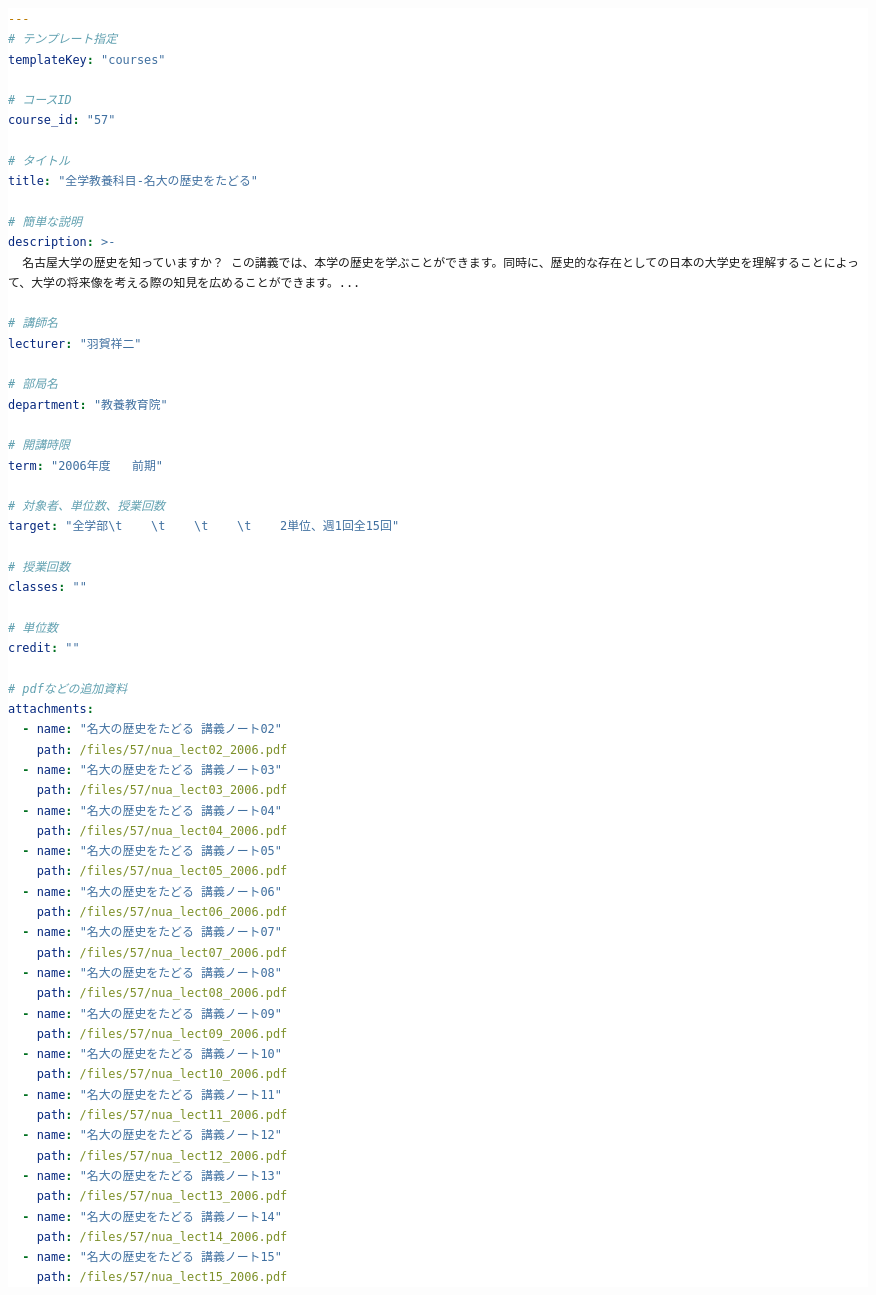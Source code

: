 ```yaml
---
# テンプレート指定
templateKey: "courses"

# コースID
course_id: "57"

# タイトル
title: "全学教養科目-名大の歴史をたどる"

# 簡単な説明
description: >-
  名古屋大学の歴史を知っていますか？ この講義では、本学の歴史を学ぶことができます。同時に、歴史的な存在としての日本の大学史を理解することによって、大学の将来像を考える際の知見を広めることができます。...

# 講師名
lecturer: "羽賀祥二"

# 部局名
department: "教養教育院"

# 開講時限
term: "2006年度	前期"

# 対象者、単位数、授業回数
target: "全学部\t    \t    \t    \t    2単位、週1回全15回"

# 授業回数
classes: ""

# 単位数
credit: ""

# pdfなどの追加資料
attachments: 
  - name: "名大の歴史をたどる 講義ノート02" 
    path: /files/57/nua_lect02_2006.pdf
  - name: "名大の歴史をたどる 講義ノート03" 
    path: /files/57/nua_lect03_2006.pdf
  - name: "名大の歴史をたどる 講義ノート04" 
    path: /files/57/nua_lect04_2006.pdf
  - name: "名大の歴史をたどる 講義ノート05" 
    path: /files/57/nua_lect05_2006.pdf
  - name: "名大の歴史をたどる 講義ノート06" 
    path: /files/57/nua_lect06_2006.pdf
  - name: "名大の歴史をたどる 講義ノート07" 
    path: /files/57/nua_lect07_2006.pdf
  - name: "名大の歴史をたどる 講義ノート08" 
    path: /files/57/nua_lect08_2006.pdf
  - name: "名大の歴史をたどる 講義ノート09" 
    path: /files/57/nua_lect09_2006.pdf
  - name: "名大の歴史をたどる 講義ノート10" 
    path: /files/57/nua_lect10_2006.pdf
  - name: "名大の歴史をたどる 講義ノート11" 
    path: /files/57/nua_lect11_2006.pdf
  - name: "名大の歴史をたどる 講義ノート12" 
    path: /files/57/nua_lect12_2006.pdf
  - name: "名大の歴史をたどる 講義ノート13" 
    path: /files/57/nua_lect13_2006.pdf
  - name: "名大の歴史をたどる 講義ノート14" 
    path: /files/57/nua_lect14_2006.pdf
  - name: "名大の歴史をたどる 講義ノート15" 
    path: /files/57/nua_lect15_2006.pdf
```